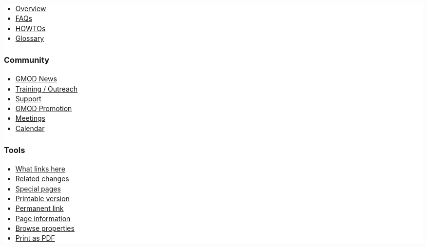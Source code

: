 - <span id="n-Overview">[Overview](Overview)</span>
- <span id="n-FAQs">[FAQs](Category:FAQ)</span>
- <span id="n-HOWTOs">[HOWTOs](Category:HOWTO)</span>
- <span id="n-Glossary">[Glossary](Glossary)</span>

</div>

</div>

<div id="p-Community" class="portal" role="navigation"
aria-labelledby="p-Community-label">

### Community

<div class="body">

- <span id="n-GMOD-News">[GMOD News](GMOD_News)</span>
- <span id="n-Training-.2F-Outreach">[Training /
  Outreach](Training_and_Outreach)</span>
- <span id="n-Support">[Support](Support)</span>
- <span id="n-GMOD-Promotion">[GMOD Promotion](GMOD_Promotion)</span>
- <span id="n-Meetings">[Meetings](Meetings)</span>
- <span id="n-Calendar">[Calendar](Calendar)</span>

</div>

</div>

<div id="p-tb" class="portal" role="navigation"
aria-labelledby="p-tb-label">

### Tools

<div class="body">

- <span id="t-whatlinkshere"><a
  href="Special:WhatLinksHere/Load_Balancing_GBrowse2_with_AWS_Spot_Instances"
  accesskey="j" title="A list of all wiki pages that link here [j]">What
  links here</a></span>
- <span id="t-recentchangeslinked"><a
  href="Special:RecentChangesLinked/Load_Balancing_GBrowse2_with_AWS_Spot_Instances"
  accesskey="k"
  title="Recent changes in pages linked from this page [k]">Related
  changes</a></span>
- <span id="t-specialpages"><a href="Special:SpecialPages" accesskey="q"
  title="A list of all special pages [q]">Special pages</a></span>
- <span id="t-print"><a
  href="http://gmod.org/mediawiki/index.php?title=Load_Balancing_GBrowse2_with_AWS_Spot_Instances&amp;printable=yes"
  rel="alternate" accesskey="p"
  title="Printable version of this page [p]">Printable version</a></span>
- <span id="t-permalink">[Permanent
  link](http://gmod.org/mediawiki/index.php?title=Load_Balancing_GBrowse2_with_AWS_Spot_Instances&oldid=22787 "Permanent link to this revision of the page")</span>
- <span id="t-info">[Page
  information](http://gmod.org/mediawiki/index.php?title=Load_Balancing_GBrowse2_with_AWS_Spot_Instances&action=info)</span>
- <span id="t-smwbrowselink"><a href="Special:Browse/Load_Balancing_GBrowse2_with_AWS_Spot_Instances"
  rel="smw-browse">Browse properties</a></span>
- <span id="t-pdf">[Print as
  PDF](http://gmod.org/mediawiki/index.php?title=Special:PdfPrint&page=Load_Balancing_GBrowse2_with_AWS_Spot_Instances)</span>
